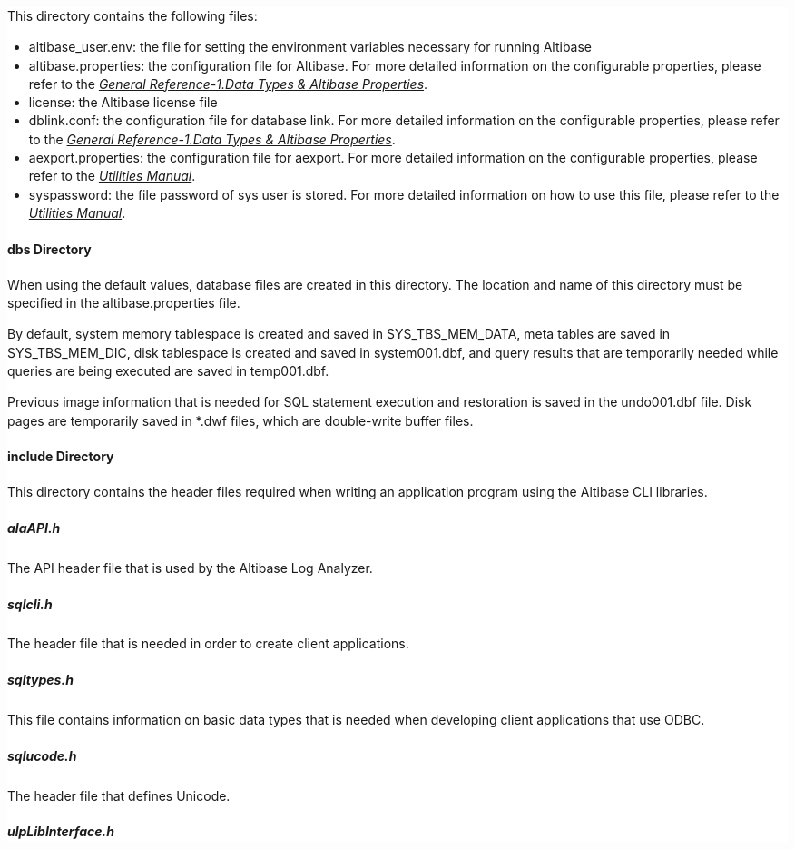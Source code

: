 This directory contains the following files:

-   altibase_user.env: the file for setting the environment variables necessary for running Altibase
-   altibase.properties: the configuration file for Altibase. For more detailed information on the configurable properties, please refer to the *[General Reference-1.Data Types & Altibase Properties](https://github.com/ALTIBASE/Documents/blob/master/Manuals/Altibase_7.1/eng/General%20Reference-1.Data%20Types%20%26%20Altibase%20Properties.md#2-altibase-properties)*.
-   license: the Altibase license file
-   dblink.conf: the configuration file for database link. For more detailed information on the configurable properties, please refer to the *[General Reference-1.Data Types & Altibase Properties](https://github.com/ALTIBASE/Documents/blob/master/Manuals/Altibase_7.1/eng/General%20Reference-1.Data%20Types%20%26%20Altibase%20Properties.md#database-link-properties)*.
-   aexport.properties: the configuration file for aexport. For more detailed information on the configurable properties, please refer to the *[Utilities Manual](https://github.com/ALTIBASE/Documents/blob/master/Manuals/Altibase_7.1/eng/Utilities%20Manual.md#list-of-aexport-properties)*.
-   syspassword: the file password of sys user is stored. For more detailed information on how to use this file, please refer to the *[Utilities Manual](https://github.com/ALTIBASE/Documents/blob/master/Manuals/Altibase_7.1/eng/Utilities%20Manual.md#altipasswd)*.

#### dbs Directory

When using the default values, database files are created in this directory. The location and name of this directory must be specified in the altibase.properties file.

By default, system memory tablespace is created and saved in SYS_TBS_MEM_DATA, meta tables are saved in SYS_TBS_MEM_DIC, disk tablespace is created and saved in system001.dbf, and query results that are temporarily needed while queries are being executed are saved in temp001.dbf.

Previous image information that is needed for SQL statement execution and restoration is saved in the undo001.dbf file. Disk pages are temporarily saved in *.dwf files, which are double-write buffer files.

#### include Directory

This directory contains the header files required when writing an application program using the Altibase CLI libraries.

##### alaAPI.h

The API header file that is used by the Altibase Log Analyzer.

##### sqlcli.h

The header file that is needed in order to create client applications.

##### sqltypes.h

This file contains information on basic data types that is needed when developing client applications that use ODBC.

##### sqlucode.h

The header file that defines Unicode.

##### ulpLibInterface.h
